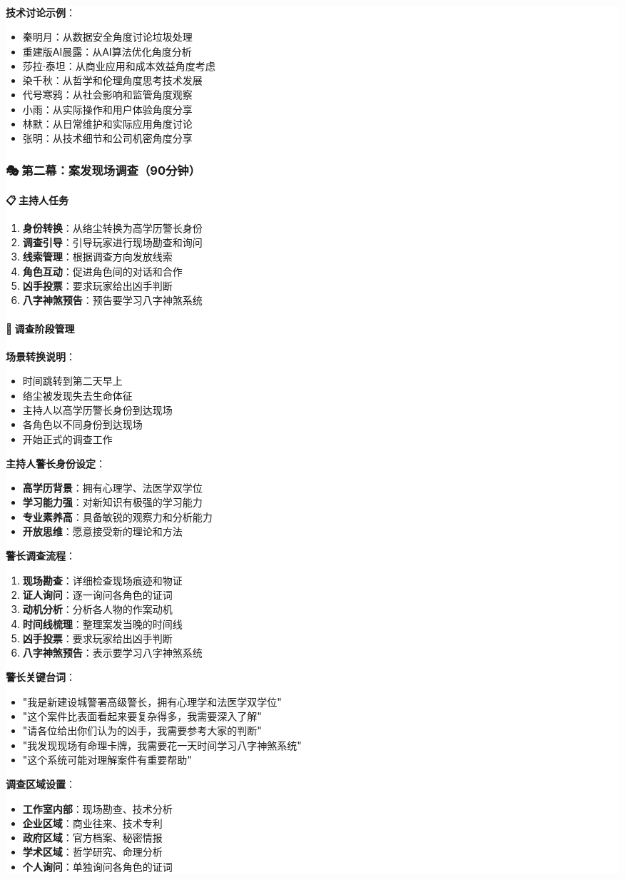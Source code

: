 **技术讨论示例**：
- 秦明月：从数据安全角度讨论垃圾处理
- 重建版AI晨露：从AI算法优化角度分析
- 莎拉·泰坦：从商业应用和成本效益角度考虑
- 染千秋：从哲学和伦理角度思考技术发展
- 代号寒鸦：从社会影响和监管角度观察
- 小雨：从实际操作和用户体验角度分享
- 林默：从日常维护和实际应用角度讨论
- 张明：从技术细节和公司机密角度分享

### 🎭 第二幕：案发现场调查（90分钟）

#### 📋 主持人任务
1. **身份转换**：从络尘转换为高学历警长身份
2. **调查引导**：引导玩家进行现场勘查和询问
3. **线索管理**：根据调查方向发放线索
4. **角色互动**：促进角色间的对话和合作
5. **凶手投票**：要求玩家给出凶手判断
6. **八字神煞预告**：预告要学习八字神煞系统

#### 🎯 调查阶段管理
**场景转换说明**：
- 时间跳转到第二天早上
- 络尘被发现失去生命体征
- 主持人以高学历警长身份到达现场
- 各角色以不同身份到达现场
- 开始正式的调查工作

**主持人警长身份设定**：
- **高学历背景**：拥有心理学、法医学双学位
- **学习能力强**：对新知识有极强的学习能力
- **专业素养高**：具备敏锐的观察力和分析能力
- **开放思维**：愿意接受新的理论和方法

**警长调查流程**：
1. **现场勘查**：详细检查现场痕迹和物证
2. **证人询问**：逐一询问各角色的证词
3. **动机分析**：分析各人物的作案动机
4. **时间线梳理**：整理案发当晚的时间线
5. **凶手投票**：要求玩家给出凶手判断
6. **八字神煞预告**：表示要学习八字神煞系统

**警长关键台词**：
- "我是新建设城警署高级警长，拥有心理学和法医学双学位"
- "这个案件比表面看起来要复杂得多，我需要深入了解"
- "请各位给出你们认为的凶手，我需要参考大家的判断"
- "我发现现场有命理卡牌，我需要花一天时间学习八字神煞系统"
- "这个系统可能对理解案件有重要帮助"

**调查区域设置**：
- **工作室内部**：现场勘查、技术分析
- **企业区域**：商业往来、技术专利
- **政府区域**：官方档案、秘密情报
- **学术区域**：哲学研究、命理分析
- **个人询问**：单独询问各角色的证词
